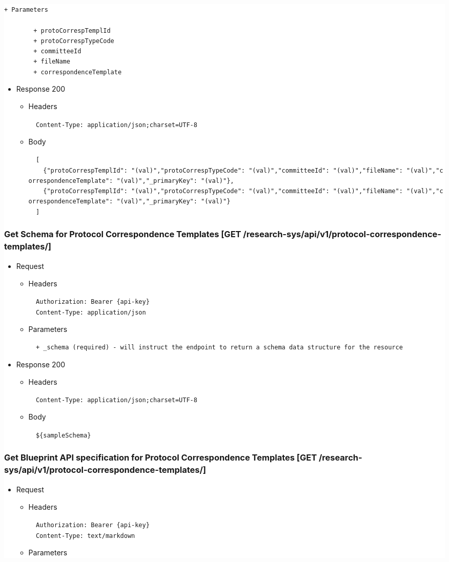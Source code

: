     + Parameters
    
            + protoCorrespTemplId
            + protoCorrespTypeCode
            + committeeId
            + fileName
            + correspondenceTemplate
 

+ Response 200
    + Headers

            Content-Type: application/json;charset=UTF-8

    + Body
    
            [
              {"protoCorrespTemplId": "(val)","protoCorrespTypeCode": "(val)","committeeId": "(val)","fileName": "(val)","correspondenceTemplate": "(val)","_primaryKey": "(val)"},
              {"protoCorrespTemplId": "(val)","protoCorrespTypeCode": "(val)","committeeId": "(val)","fileName": "(val)","correspondenceTemplate": "(val)","_primaryKey": "(val)"}
            ]
			
### Get Schema for Protocol Correspondence Templates [GET /research-sys/api/v1/protocol-correspondence-templates/]
	 
+ Request

    + Headers

            Authorization: Bearer {api-key}
            Content-Type: application/json
    
    + Parameters

            + _schema (required) - will instruct the endpoint to return a schema data structure for the resource

+ Response 200
    + Headers

            Content-Type: application/json;charset=UTF-8

    + Body
    
            ${sampleSchema}
		
### Get Blueprint API specification for Protocol Correspondence Templates [GET /research-sys/api/v1/protocol-correspondence-templates/]
	 
+ Request

    + Headers

            Authorization: Bearer {api-key}
            Content-Type: text/markdown
    
    + Parameters
    